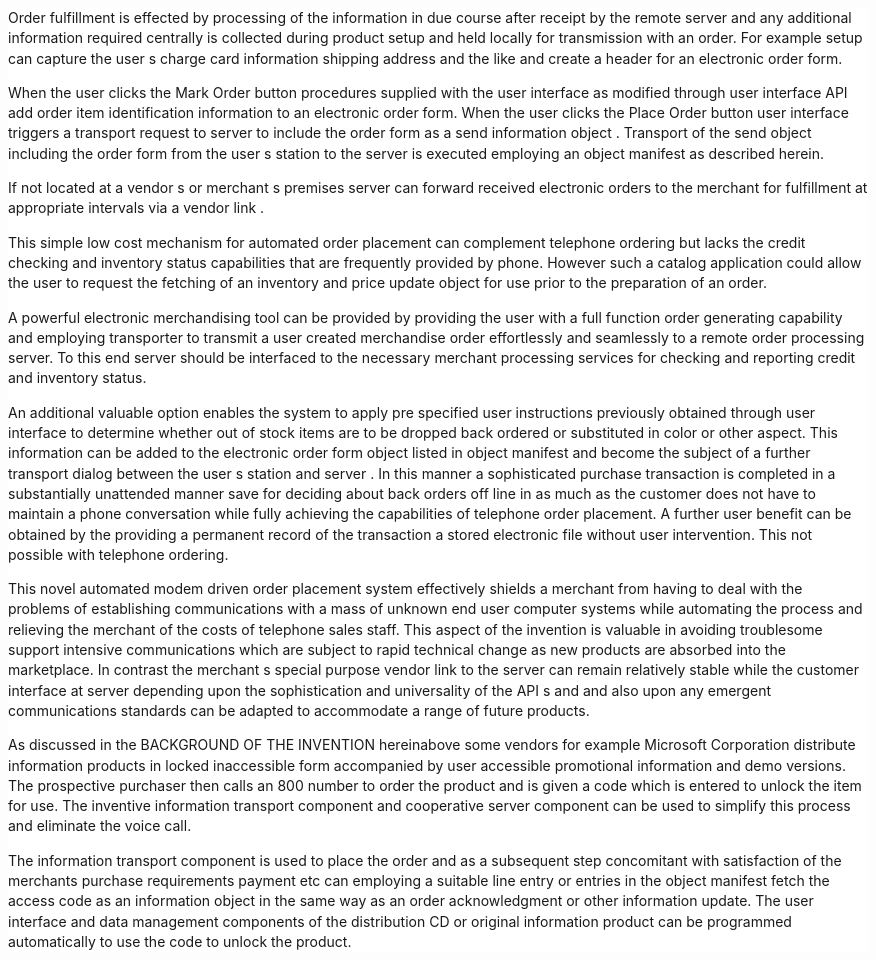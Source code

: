 Order fulfillment is effected by processing of the information in due course after receipt by the remote server and any additional information required centrally is collected during product setup and held locally for transmission with an order. For example setup can capture the user s charge card information shipping address and the like and create a header for an electronic order form.

When the user clicks the Mark Order button procedures supplied with the user interface as modified through user interface API add order item identification information to an electronic order form. When the user clicks the Place Order button user interface triggers a transport request to server to include the order form as a send information object . Transport of the send object including the order form from the user s station to the server is executed employing an object manifest as described herein.

If not located at a vendor s or merchant s premises server can forward received electronic orders to the merchant for fulfillment at appropriate intervals via a vendor link .

This simple low cost mechanism for automated order placement can complement telephone ordering but lacks the credit checking and inventory status capabilities that are frequently provided by phone. However such a catalog application could allow the user to request the fetching of an inventory and price update object for use prior to the preparation of an order.

A powerful electronic merchandising tool can be provided by providing the user with a full function order generating capability and employing transporter to transmit a user created merchandise order effortlessly and seamlessly to a remote order processing server. To this end server should be interfaced to the necessary merchant processing services for checking and reporting credit and inventory status.

An additional valuable option enables the system to apply pre specified user instructions previously obtained through user interface to determine whether out of stock items are to be dropped back ordered or substituted in color or other aspect. This information can be added to the electronic order form object listed in object manifest and become the subject of a further transport dialog between the user s station and server . In this manner a sophisticated purchase transaction is completed in a substantially unattended manner save for deciding about back orders off line in as much as the customer does not have to maintain a phone conversation while fully achieving the capabilities of telephone order placement. A further user benefit can be obtained by the providing a permanent record of the transaction a stored electronic file without user intervention. This not possible with telephone ordering.

This novel automated modem driven order placement system effectively shields a merchant from having to deal with the problems of establishing communications with a mass of unknown end user computer systems while automating the process and relieving the merchant of the costs of telephone sales staff. This aspect of the invention is valuable in avoiding troublesome support intensive communications which are subject to rapid technical change as new products are absorbed into the marketplace. In contrast the merchant s special purpose vendor link to the server can remain relatively stable while the customer interface at server depending upon the sophistication and universality of the API s and and also upon any emergent communications standards can be adapted to accommodate a range of future products.

As discussed in the BACKGROUND OF THE INVENTION hereinabove some vendors for example Microsoft Corporation distribute information products in locked inaccessible form accompanied by user accessible promotional information and demo versions. The prospective purchaser then calls an 800 number to order the product and is given a code which is entered to unlock the item for use. The inventive information transport component and cooperative server component can be used to simplify this process and eliminate the voice call.

The information transport component is used to place the order and as a subsequent step concomitant with satisfaction of the merchants purchase requirements payment etc can employing a suitable line entry or entries in the object manifest fetch the access code as an information object in the same way as an order acknowledgment or other information update. The user interface and data management components of the distribution CD or original information product can be programmed automatically to use the code to unlock the product.
